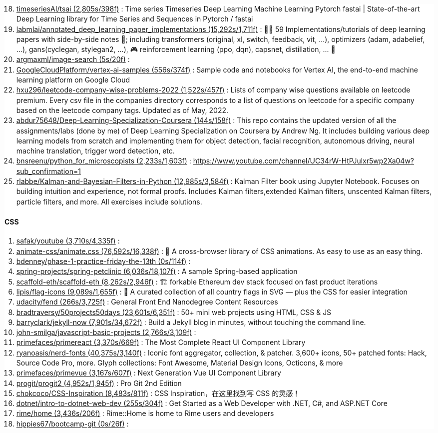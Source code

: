 18. [timeseriesAI/tsai (2,805s/398f)](https://github.com/timeseriesAI/tsai) : Time series Timeseries Deep Learning Machine Learning Pytorch fastai | State-of-the-art Deep Learning library for Time Series and Sequences in Pytorch / fastai
19. [labmlai/annotated_deep_learning_paper_implementations (15,292s/1,711f)](https://github.com/labmlai/annotated_deep_learning_paper_implementations) : 🧑‍🏫 59 Implementations/tutorials of deep learning papers with side-by-side notes 📝; including transformers (original, xl, switch, feedback, vit, ...), optimizers (adam, adabelief, ...), gans(cyclegan, stylegan2, ...), 🎮 reinforcement learning (ppo, dqn), capsnet, distillation, ... 🧠
20. [argmaxml/image-search (5s/20f)](https://github.com/argmaxml/image-search) : 
21. [GoogleCloudPlatform/vertex-ai-samples (556s/374f)](https://github.com/GoogleCloudPlatform/vertex-ai-samples) : Sample code and notebooks for Vertex AI, the end-to-end machine learning platform on Google Cloud
22. [hxu296/leetcode-company-wise-problems-2022 (1,522s/457f)](https://github.com/hxu296/leetcode-company-wise-problems-2022) : Lists of company wise questions available on leetcode premium. Every csv file in the companies directory corresponds to a list of questions on leetcode for a specific company based on the leetcode company tags. Updated as of May, 2022.
23. [abdur75648/Deep-Learning-Specialization-Coursera (144s/158f)](https://github.com/abdur75648/Deep-Learning-Specialization-Coursera) : This repo contains the updated version of all the assignments/labs (done by me) of Deep Learning Specialization on Coursera by Andrew Ng. It includes building various deep learning models from scratch and implementing them for object detection, facial recognition, autonomous driving, neural machine translation, trigger word detection, etc.
24. [bnsreenu/python_for_microscopists (2,233s/1,603f)](https://github.com/bnsreenu/python_for_microscopists) : https://www.youtube.com/channel/UC34rW-HtPJulxr5wp2Xa04w?sub_confirmation=1
25. [rlabbe/Kalman-and-Bayesian-Filters-in-Python (12,985s/3,584f)](https://github.com/rlabbe/Kalman-and-Bayesian-Filters-in-Python) : Kalman Filter book using Jupyter Notebook. Focuses on building intuition and experience, not formal proofs. Includes Kalman filters,extended Kalman filters, unscented Kalman filters, particle filters, and more. All exercises include solutions.

#### CSS
1. [safak/youtube (3,710s/4,335f)](https://github.com/safak/youtube) : 
2. [animate-css/animate.css (76,592s/16,338f)](https://github.com/animate-css/animate.css) : 🍿 A cross-browser library of CSS animations. As easy to use as an easy thing.
3. [bdenney/phase-1-practice-friday-the-13th (0s/114f)](https://github.com/bdenney/phase-1-practice-friday-the-13th) : 
4. [spring-projects/spring-petclinic (6,036s/18,107f)](https://github.com/spring-projects/spring-petclinic) : A sample Spring-based application
5. [scaffold-eth/scaffold-eth (8,262s/2,946f)](https://github.com/scaffold-eth/scaffold-eth) : 🏗 forkable Ethereum dev stack focused on fast product iterations
6. [lipis/flag-icons (9,089s/1,655f)](https://github.com/lipis/flag-icons) : 🎏 A curated collection of all country flags in SVG — plus the CSS for easier integration
7. [udacity/fend (266s/3,725f)](https://github.com/udacity/fend) : General Front End Nanodegree Content Resources
8. [bradtraversy/50projects50days (23,601s/6,351f)](https://github.com/bradtraversy/50projects50days) : 50+ mini web projects using HTML, CSS & JS
9. [barryclark/jekyll-now (7,901s/34,672f)](https://github.com/barryclark/jekyll-now) : Build a Jekyll blog in minutes, without touching the command line.
10. [john-smilga/javascript-basic-projects (2,766s/3,109f)](https://github.com/john-smilga/javascript-basic-projects) : 
11. [primefaces/primereact (3,370s/669f)](https://github.com/primefaces/primereact) : The Most Complete React UI Component Library
12. [ryanoasis/nerd-fonts (40,375s/3,140f)](https://github.com/ryanoasis/nerd-fonts) : Iconic font aggregator, collection, & patcher. 3,600+ icons, 50+ patched fonts: Hack, Source Code Pro, more. Glyph collections: Font Awesome, Material Design Icons, Octicons, & more
13. [primefaces/primevue (3,167s/607f)](https://github.com/primefaces/primevue) : Next Generation Vue UI Component Library
14. [progit/progit2 (4,952s/1,945f)](https://github.com/progit/progit2) : Pro Git 2nd Edition
15. [chokcoco/CSS-Inspiration (8,483s/811f)](https://github.com/chokcoco/CSS-Inspiration) : CSS Inspiration，在这里找到写 CSS 的灵感！
16. [dotnet/intro-to-dotnet-web-dev (255s/304f)](https://github.com/dotnet/intro-to-dotnet-web-dev) : Get Started as a Web Developer with .NET, C#, and ASP.NET Core
17. [rime/home (3,436s/206f)](https://github.com/rime/home) : Rime::Home is home to Rime users and developers
18. [hippies67/bootcamp-git (0s/26f)](https://github.com/hippies67/bootcamp-git) : 